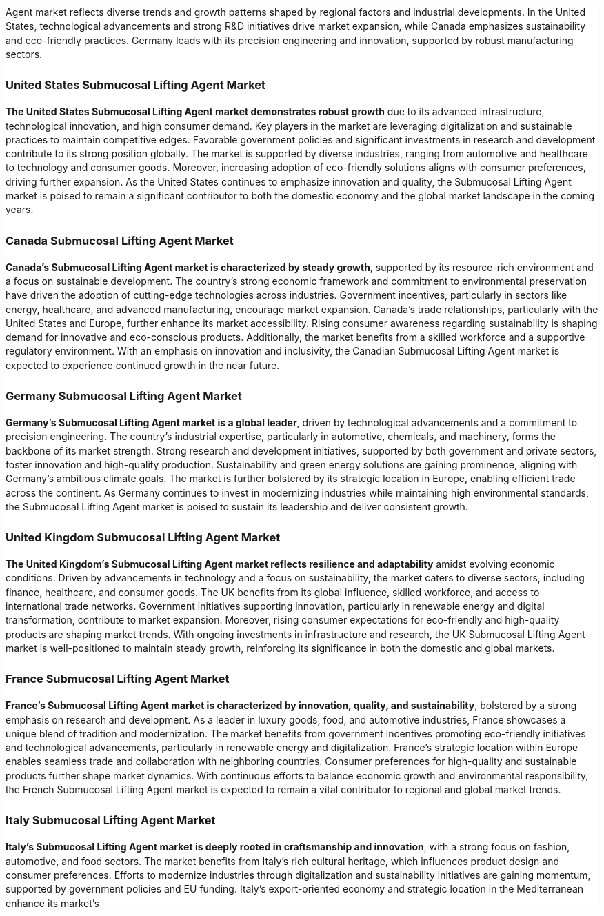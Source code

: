 Agent market reflects diverse trends and growth patterns shaped by regional factors and industrial developments. In the United States, technological advancements and strong R&amp;D initiatives drive market expansion, while Canada emphasizes sustainability and eco-friendly practices. Germany leads with its precision engineering and innovation, supported by robust manufacturing sectors.</span></em></p></blockquote><h3><strong>United States Submucosal Lifting Agent Market</strong></h3><p><strong>The United States Submucosal Lifting Agent market demonstrates robust growth</strong> due to its advanced infrastructure, technological innovation, and high consumer demand. Key players in the market are leveraging digitalization and sustainable practices to maintain competitive edges. Favorable government policies and significant investments in research and development contribute to its strong position globally. The market is supported by diverse industries, ranging from automotive and healthcare to technology and consumer goods. Moreover, increasing adoption of eco-friendly solutions aligns with consumer preferences, driving further expansion. As the United States continues to emphasize innovation and quality, the Submucosal Lifting Agent market is poised to remain a significant contributor to both the domestic economy and the global market landscape in the coming years.</p><h3><strong>Canada Submucosal Lifting Agent Market</strong></h3><p><strong>Canada&rsquo;s Submucosal Lifting Agent market is characterized by steady growth</strong>, supported by its resource-rich environment and a focus on sustainable development. The country&rsquo;s strong economic framework and commitment to environmental preservation have driven the adoption of cutting-edge technologies across industries. Government incentives, particularly in sectors like energy, healthcare, and advanced manufacturing, encourage market expansion. Canada&rsquo;s trade relationships, particularly with the United States and Europe, further enhance its market accessibility. Rising consumer awareness regarding sustainability is shaping demand for innovative and eco-conscious products. Additionally, the market benefits from a skilled workforce and a supportive regulatory environment. With an emphasis on innovation and inclusivity, the Canadian Submucosal Lifting Agent market is expected to experience continued growth in the near future.</p><h3><strong>Germany Submucosal Lifting Agent Market</strong></h3><p><strong>Germany&rsquo;s Submucosal Lifting Agent market is a global leader</strong>, driven by technological advancements and a commitment to precision engineering. The country&rsquo;s industrial expertise, particularly in automotive, chemicals, and machinery, forms the backbone of its market strength. Strong research and development initiatives, supported by both government and private sectors, foster innovation and high-quality production. Sustainability and green energy solutions are gaining prominence, aligning with Germany&rsquo;s ambitious climate goals. The market is further bolstered by its strategic location in Europe, enabling efficient trade across the continent. As Germany continues to invest in modernizing industries while maintaining high environmental standards, the Submucosal Lifting Agent market is poised to sustain its leadership and deliver consistent growth.</p><h3><strong>United Kingdom Submucosal Lifting Agent Market</strong></h3><p><strong>The United Kingdom&rsquo;s Submucosal Lifting Agent market reflects resilience and adaptability</strong> amidst evolving economic conditions. Driven by advancements in technology and a focus on sustainability, the market caters to diverse sectors, including finance, healthcare, and consumer goods. The UK benefits from its global influence, skilled workforce, and access to international trade networks. Government initiatives supporting innovation, particularly in renewable energy and digital transformation, contribute to market expansion. Moreover, rising consumer expectations for eco-friendly and high-quality products are shaping market trends. With ongoing investments in infrastructure and research, the UK Submucosal Lifting Agent market is well-positioned to maintain steady growth, reinforcing its significance in both the domestic and global markets.</p><h3><strong>France Submucosal Lifting Agent Market</strong></h3><p><strong>France&rsquo;s Submucosal Lifting Agent market is characterized by innovation, quality, and sustainability</strong>, bolstered by a strong emphasis on research and development. As a leader in luxury goods, food, and automotive industries, France showcases a unique blend of tradition and modernization. The market benefits from government incentives promoting eco-friendly initiatives and technological advancements, particularly in renewable energy and digitalization. France&rsquo;s strategic location within Europe enables seamless trade and collaboration with neighboring countries. Consumer preferences for high-quality and sustainable products further shape market dynamics. With continuous efforts to balance economic growth and environmental responsibility, the French Submucosal Lifting Agent market is expected to remain a vital contributor to regional and global market trends.</p><h3><strong>Italy Submucosal Lifting Agent Market</strong></h3><p><strong>Italy&rsquo;s Submucosal Lifting Agent market is deeply rooted in craftsmanship and innovation</strong>, with a strong focus on fashion, automotive, and food sectors. The market benefits from Italy&rsquo;s rich cultural heritage, which influences product design and consumer preferences. Efforts to modernize industries through digitalization and sustainability initiatives are gaining momentum, supported by government policies and EU funding. Italy&rsquo;s export-oriented economy and strategic location in the Mediterranean enhance its market&rsquo;s